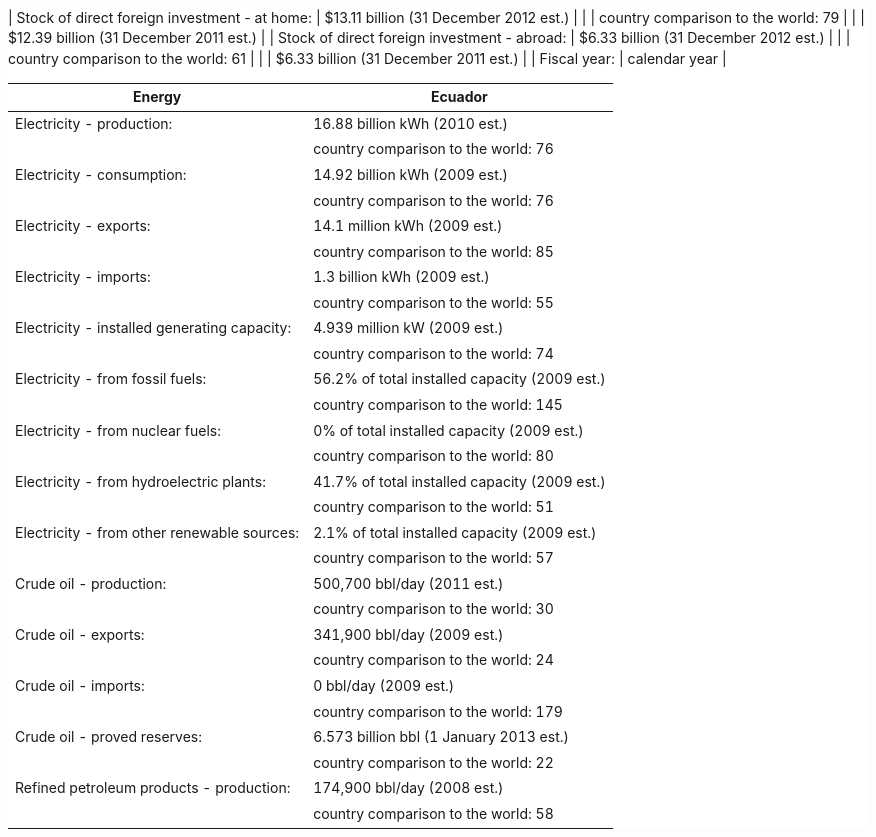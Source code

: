 | Stock of direct foreign investment - at home: | $13.11 billion (31 December 2012 est.) |
| | country comparison to the world: 79 |
| | $12.39 billion (31 December 2011 est.) |
| Stock of direct foreign investment - abroad: | $6.33 billion (31 December 2012 est.) |
| | country comparison to the world: 61 |
| | $6.33 billion (31 December 2011 est.) |
| Fiscal year: | calendar year |


| Energy | Ecuador |
| --- | --- |
| Electricity - production: | 16.88 billion kWh (2010 est.) |
| | country comparison to the world: 76 |
| Electricity - consumption: | 14.92 billion kWh (2009 est.) |
| | country comparison to the world: 76 |
| Electricity - exports: | 14.1 million kWh (2009 est.) |
| | country comparison to the world: 85 |
| Electricity - imports: | 1.3 billion kWh (2009 est.) |
| | country comparison to the world: 55 |
| Electricity - installed generating capacity: | 4.939 million kW (2009 est.) |
| | country comparison to the world: 74 |
| Electricity - from fossil fuels: | 56.2% of total installed capacity (2009 est.) |
| | country comparison to the world: 145 |
| Electricity - from nuclear fuels: | 0% of total installed capacity (2009 est.) |
| | country comparison to the world: 80 |
| Electricity - from hydroelectric plants: | 41.7% of total installed capacity (2009 est.) |
| | country comparison to the world: 51 |
| Electricity - from other renewable sources: | 2.1% of total installed capacity (2009 est.) |
| | country comparison to the world: 57 |
| Crude oil - production: | 500,700 bbl/day (2011 est.) |
| | country comparison to the world: 30 |
| Crude oil - exports: | 341,900 bbl/day (2009 est.) |
| | country comparison to the world: 24 |
| Crude oil - imports: | 0 bbl/day (2009 est.) |
| | country comparison to the world: 179 |
| Crude oil - proved reserves: | 6.573 billion bbl (1 January 2013 est.) |
| | country comparison to the world: 22 |
| Refined petroleum products - production: | 174,900 bbl/day (2008 est.) |
| | country comparison to the world: 58 |